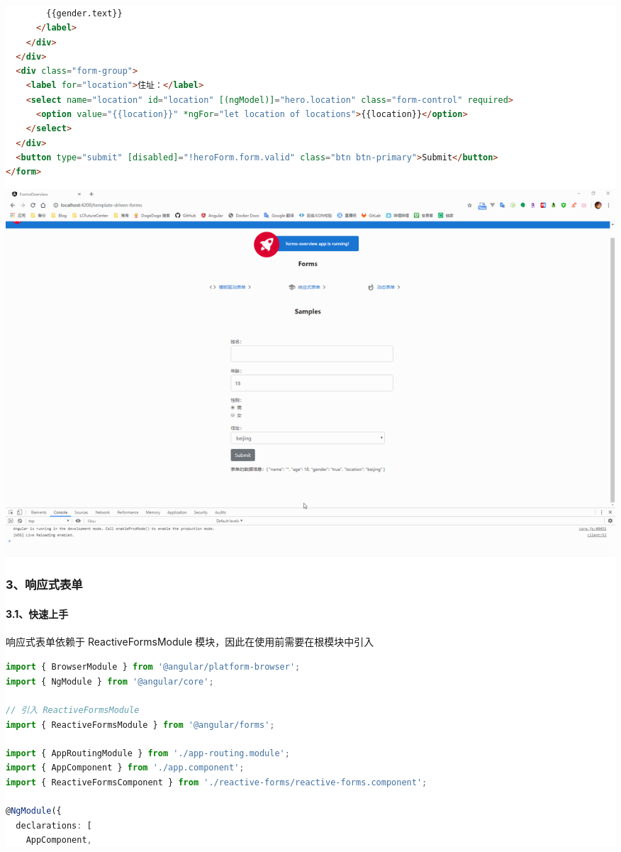 ```html
        {{gender.text}}
      </label>
    </div>
  </div>
  <div class="form-group">
    <label for="location">住址：</label>
    <select name="location" id="location" [(ngModel)]="hero.location" class="form-control" required>
      <option value="{{location}}" *ngFor="let location of locations">{{location}}</option>
    </select>
  </div>
  <button type="submit" [disabled]="!heroForm.form.valid" class="btn btn-primary">Submit</button>
</form>
```

![绑定 ngSubmit 事件](./imgs/20200229213327.gif)



### 3、响应式表单

#### 3.1、快速上手

响应式表单依赖于  ReactiveFormsModule 模块，因此在使用前需要在根模块中引入

```typescript
import { BrowserModule } from '@angular/platform-browser';
import { NgModule } from '@angular/core';

// 引入 ReactiveFormsModule
import { ReactiveFormsModule } from '@angular/forms';

import { AppRoutingModule } from './app-routing.module';
import { AppComponent } from './app.component';
import { ReactiveFormsComponent } from './reactive-forms/reactive-forms.component';

@NgModule({
  declarations: [
    AppComponent,
```